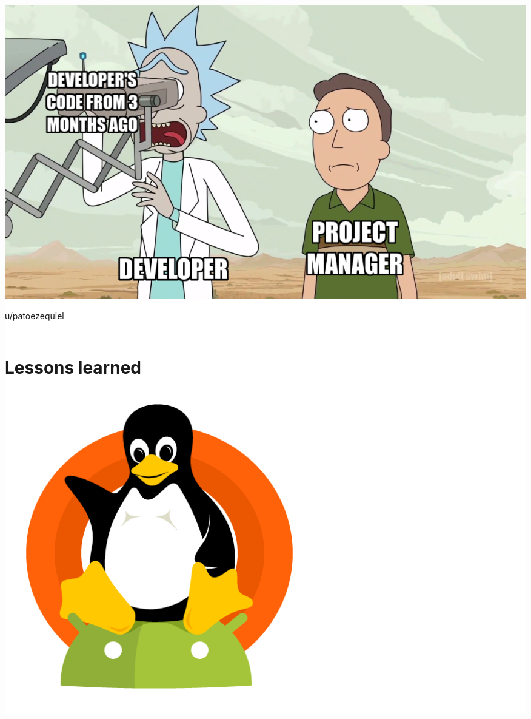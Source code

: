 ![width:800px](images/techdebt.webp)


u/patoezequiel

---

# Lessons learned

![bg right width:400px](images/loa.png)

---